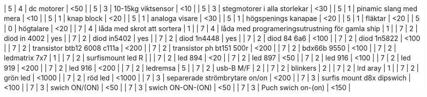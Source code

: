 | 5     | 4       | dc motorer                                        | <50                |
| 5     | 3       | 10-15kg viktsensor                                | <10                |
| 5     | 3       | stegmotorer i alla storlekar                      | <30                |
| 5     | 1       | pinamic slang med mera                            | <10                |
| 5     | 1       | knap block                                        | <20                |
| 5     | 1       | analoga visare                                    | <30                |
| 5     | 1       | högspenings kanapae                              | <20                |
| 5     | 1       | fläktar                                          | <20                |
| 5     | 0       | högtalare                                        | <20                |
| 7     | 4       | låda med skrot att sortera                       | 1                  |
| 7     | 4       | låda med programeringsutrustning för gamla ship | 1                  |
| 7     | 2       | diod in 4002                                      | yes                |
| 7     | 2       | diod in5402                                       | yes                |
| 7     | 2       | diod 1n4448                                       | yes                |
| 7     | 2       | diod 84 6a6                                       | <100               |
| 7     | 2       | diod 1n5822                                       | <100               |
| 7     | 2       | transistor btb12 6008 c111a                       | <200               |
| 7     | 2       | transistor ph bt151 500r                          | <200               |
| 7     | 2       | bdx66b 9550                                       | <100               |
| 7     | 2       | ledmatrix 7x7                                     | 1                  |
| 7     | 2       | surfismount led R                                 |                    |
| 7     | 2       | led 894                                           | <20                |
| 7     | 2       | led 897                                           | <50                |
| 7     | 2       | led 916                                           | <100               |
| 7     | 2       | led 919                                           | <200               |
| 7     | 2       | led 916                                           | <200               |
| 7     | 2       | ledremsa                                          | 5                  |
| 7     | 2       | usb-B M/F                                         | 2                  |
| 7     | 2       | blinkers                                          | 2                  |
| 7     | 2       | lrd aray                                          | 1                  |
| 7     | 2       | grön led                                         | <1000              |
| 7     | 2       | röd led                                          | <1000              |
| 7     | 3       | separerade strömbrytare on/on                    | <200               |
| 7     | 3       | surfis mount d8x dipswich                         | <100               |
| 7     | 3       | swich ON/(ON)                                     | <50                |
| 7     | 3       | swich ON-ON-(ON)                                  | <50                |
| 7     | 3       | Puch swich on-(on)                                | <150               |